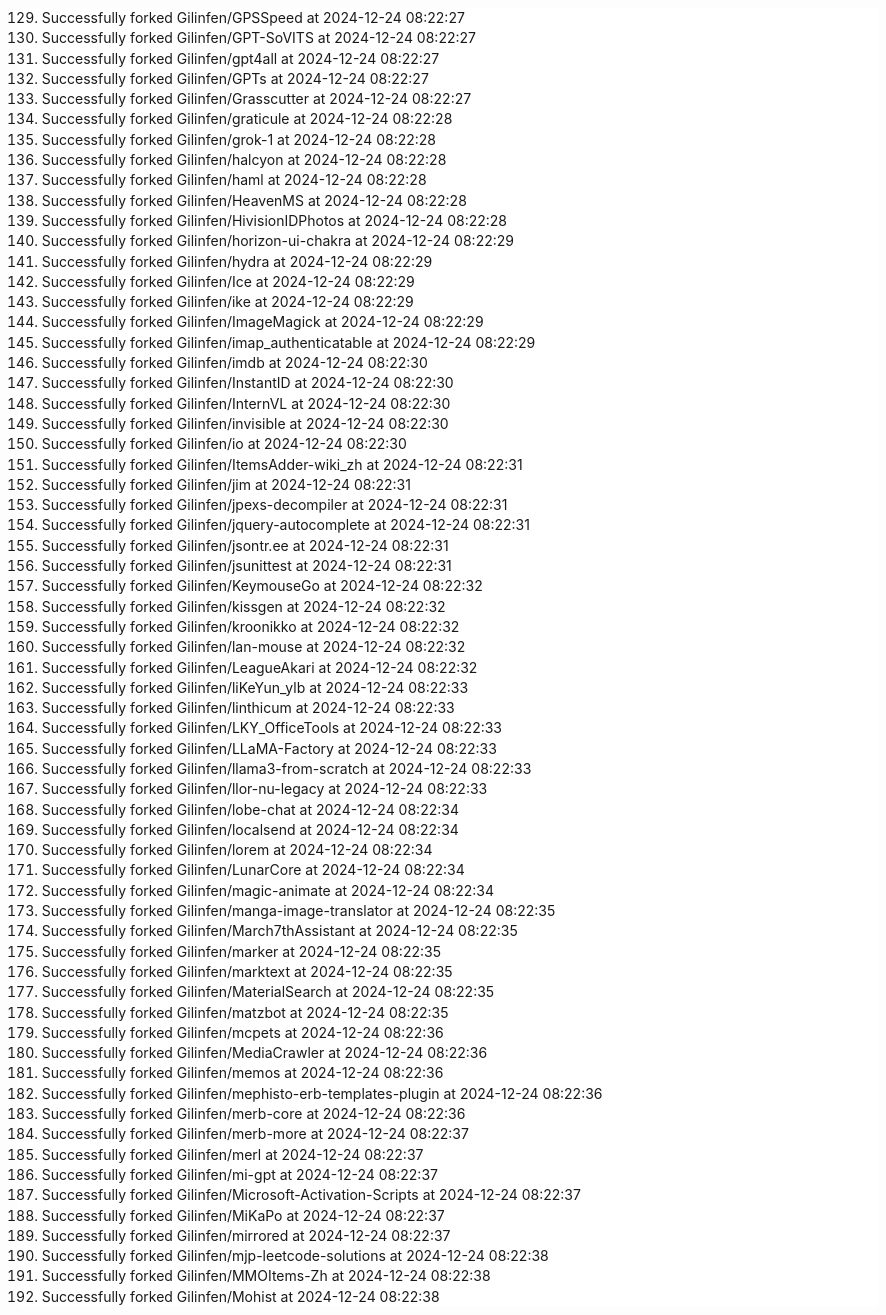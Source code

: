 129. Successfully forked Gilinfen/GPSSpeed at 2024-12-24 08:22:27
130. Successfully forked Gilinfen/GPT-SoVITS at 2024-12-24 08:22:27
131. Successfully forked Gilinfen/gpt4all at 2024-12-24 08:22:27
132. Successfully forked Gilinfen/GPTs at 2024-12-24 08:22:27
133. Successfully forked Gilinfen/Grasscutter at 2024-12-24 08:22:27
134. Successfully forked Gilinfen/graticule at 2024-12-24 08:22:28
135. Successfully forked Gilinfen/grok-1 at 2024-12-24 08:22:28
136. Successfully forked Gilinfen/halcyon at 2024-12-24 08:22:28
137. Successfully forked Gilinfen/haml at 2024-12-24 08:22:28
138. Successfully forked Gilinfen/HeavenMS at 2024-12-24 08:22:28
139. Successfully forked Gilinfen/HivisionIDPhotos at 2024-12-24 08:22:28
140. Successfully forked Gilinfen/horizon-ui-chakra at 2024-12-24 08:22:29
141. Successfully forked Gilinfen/hydra at 2024-12-24 08:22:29
142. Successfully forked Gilinfen/Ice at 2024-12-24 08:22:29
143. Successfully forked Gilinfen/ike at 2024-12-24 08:22:29
144. Successfully forked Gilinfen/ImageMagick at 2024-12-24 08:22:29
145. Successfully forked Gilinfen/imap_authenticatable at 2024-12-24 08:22:29
146. Successfully forked Gilinfen/imdb at 2024-12-24 08:22:30
147. Successfully forked Gilinfen/InstantID at 2024-12-24 08:22:30
148. Successfully forked Gilinfen/InternVL at 2024-12-24 08:22:30
149. Successfully forked Gilinfen/invisible at 2024-12-24 08:22:30
150. Successfully forked Gilinfen/io at 2024-12-24 08:22:30
151. Successfully forked Gilinfen/ItemsAdder-wiki_zh at 2024-12-24 08:22:31
152. Successfully forked Gilinfen/jim at 2024-12-24 08:22:31
153. Successfully forked Gilinfen/jpexs-decompiler at 2024-12-24 08:22:31
154. Successfully forked Gilinfen/jquery-autocomplete at 2024-12-24 08:22:31
155. Successfully forked Gilinfen/jsontr.ee at 2024-12-24 08:22:31
156. Successfully forked Gilinfen/jsunittest at 2024-12-24 08:22:31
157. Successfully forked Gilinfen/KeymouseGo at 2024-12-24 08:22:32
158. Successfully forked Gilinfen/kissgen at 2024-12-24 08:22:32
159. Successfully forked Gilinfen/kroonikko at 2024-12-24 08:22:32
160. Successfully forked Gilinfen/lan-mouse at 2024-12-24 08:22:32
161. Successfully forked Gilinfen/LeagueAkari at 2024-12-24 08:22:32
162. Successfully forked Gilinfen/liKeYun_ylb at 2024-12-24 08:22:33
163. Successfully forked Gilinfen/linthicum at 2024-12-24 08:22:33
164. Successfully forked Gilinfen/LKY_OfficeTools at 2024-12-24 08:22:33
165. Successfully forked Gilinfen/LLaMA-Factory at 2024-12-24 08:22:33
166. Successfully forked Gilinfen/llama3-from-scratch at 2024-12-24 08:22:33
167. Successfully forked Gilinfen/llor-nu-legacy at 2024-12-24 08:22:33
168. Successfully forked Gilinfen/lobe-chat at 2024-12-24 08:22:34
169. Successfully forked Gilinfen/localsend at 2024-12-24 08:22:34
170. Successfully forked Gilinfen/lorem at 2024-12-24 08:22:34
171. Successfully forked Gilinfen/LunarCore at 2024-12-24 08:22:34
172. Successfully forked Gilinfen/magic-animate at 2024-12-24 08:22:34
173. Successfully forked Gilinfen/manga-image-translator at 2024-12-24 08:22:35
174. Successfully forked Gilinfen/March7thAssistant at 2024-12-24 08:22:35
175. Successfully forked Gilinfen/marker at 2024-12-24 08:22:35
176. Successfully forked Gilinfen/marktext at 2024-12-24 08:22:35
177. Successfully forked Gilinfen/MaterialSearch at 2024-12-24 08:22:35
178. Successfully forked Gilinfen/matzbot at 2024-12-24 08:22:35
179. Successfully forked Gilinfen/mcpets at 2024-12-24 08:22:36
180. Successfully forked Gilinfen/MediaCrawler at 2024-12-24 08:22:36
181. Successfully forked Gilinfen/memos at 2024-12-24 08:22:36
182. Successfully forked Gilinfen/mephisto-erb-templates-plugin at 2024-12-24 08:22:36
183. Successfully forked Gilinfen/merb-core at 2024-12-24 08:22:36
184. Successfully forked Gilinfen/merb-more at 2024-12-24 08:22:37
185. Successfully forked Gilinfen/merl at 2024-12-24 08:22:37
186. Successfully forked Gilinfen/mi-gpt at 2024-12-24 08:22:37
187. Successfully forked Gilinfen/Microsoft-Activation-Scripts at 2024-12-24 08:22:37
188. Successfully forked Gilinfen/MiKaPo at 2024-12-24 08:22:37
189. Successfully forked Gilinfen/mirrored at 2024-12-24 08:22:37
190. Successfully forked Gilinfen/mjp-leetcode-solutions at 2024-12-24 08:22:38
191. Successfully forked Gilinfen/MMOItems-Zh at 2024-12-24 08:22:38
192. Successfully forked Gilinfen/Mohist at 2024-12-24 08:22:38